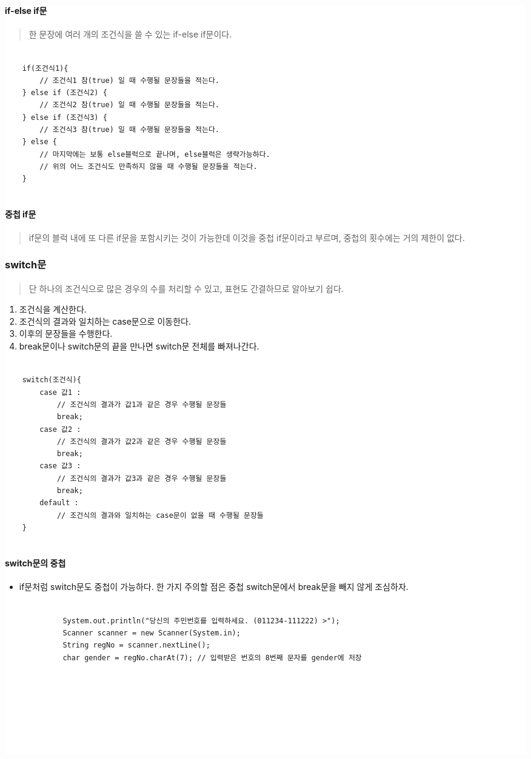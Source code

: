 #### if-else if문
> 한 문장에 여러 개의 조건식을 쓸 수 있는 if-else if문이다.

<pre>
<code>
	if(조건식1){
		// 조건식1 참(true) 일 때 수행될 문장들을 적는다.
	} else if (조건식2) {
		// 조건식2 참(true) 일 때 수행될 문장들을 적는다.
	} else if (조건식3) {
		// 조건식3 참(true) 일 때 수행될 문장들을 적는다.
	} else {
		// 마지막에는 보통 else블럭으로 끝나며, else블럭은 생략가능하다.
		// 위의 어느 조건식도 만족하지 않을 때 수행될 문장들을 적는다.
	}
</code>
</pre>

#### 중첩 if문
> if문의 블럭 내에 또 다른 if문을 포함시키는 것이 가능한데 이것을 중첩 if문이라고 부르며, 중첩의 횟수에는 거의 제한이 없다.

### switch문
> 단 하나의 조건식으로 많은 경우의 수를 처리할 수 있고, 표현도 간결하므로 알아보기 쉽다.

1. 조건식을 계산한다.
2. 조건식의 결과와 일치하는 case문으로 이동한다.
3. 이후의 문장들을 수행한다.
4. break문이나 switch문의 끝을 만나면 switch문 전체를 빠져나간다.

<pre>
<code>
    switch(조건식){
        case 값1 :
            // 조건식의 결과가 값1과 같은 경우 수행될 문장들
            break;
        case 값2 :
            // 조건식의 결과가 값2과 같은 경우 수행될 문장들
            break;
        case 값3 :
            // 조건식의 결과가 값3과 같은 경우 수행될 문장들
            break;
        default :
            // 조건식의 결과와 일치하는 case문이 없을 때 수행될 문장들
    }
</code>
</pre>

#### switch문의 중첩
+ if문처럼 switch문도 중첩이 가능하다. 한 가지 주의할 점은 중첩 switch문에서 break문을 빼지 않게 조심하자.
    <pre>
    <code>
            System.out.println("당신의 주민번호를 입력하세요. (011234-111222) >");
            Scanner scanner = new Scanner(System.in);
            String regNo = scanner.nextLine();
            char gender = regNo.charAt(7); // 입력받은 번호의 8번째 문자를 gender에 저장
            